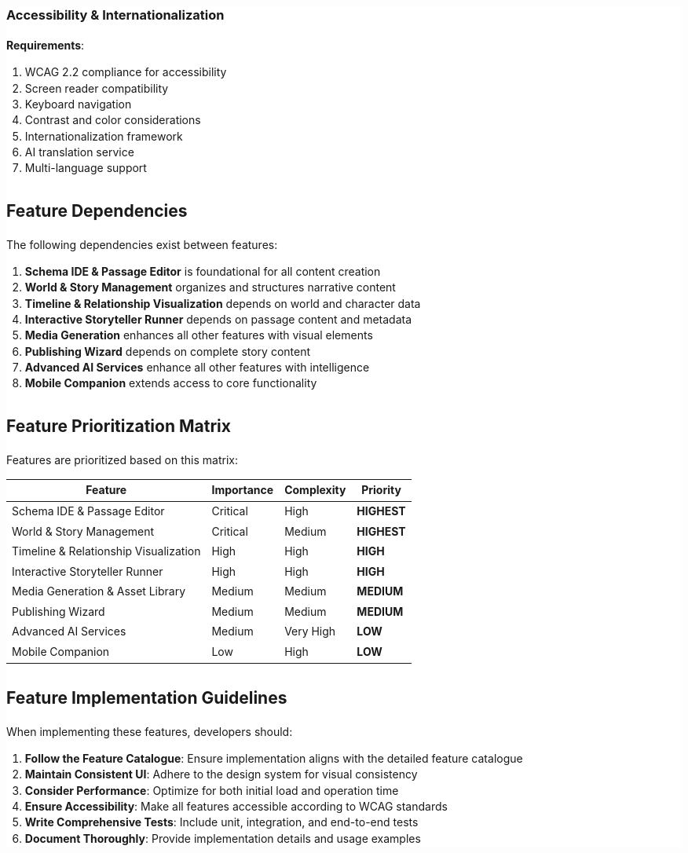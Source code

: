 ### Accessibility & Internationalization

**Requirements**:
1. WCAG 2.2 compliance for accessibility
2. Screen reader compatibility
3. Keyboard navigation
4. Contrast and color considerations
5. Internationalization framework
6. AI translation service
7. Multi-language support

## Feature Dependencies

The following dependencies exist between features:

1. **Schema IDE & Passage Editor** is foundational for all content creation
2. **World & Story Management** organizes and structures narrative content
3. **Timeline & Relationship Visualization** depends on world and character data
4. **Interactive Storyteller Runner** depends on passage content and metadata
5. **Media Generation** enhances all other features with visual elements
6. **Publishing Wizard** depends on complete story content
7. **Advanced AI Services** enhance all other features with intelligence
8. **Mobile Companion** extends access to core functionality

## Feature Prioritization Matrix

Features are prioritized based on this matrix:

| Feature | Importance | Complexity | Priority |
|---------|------------|------------|----------|
| Schema IDE & Passage Editor | Critical | High | **HIGHEST** |
| World & Story Management | Critical | Medium | **HIGHEST** |
| Timeline & Relationship Visualization | High | High | **HIGH** |
| Interactive Storyteller Runner | High | High | **HIGH** |
| Media Generation & Asset Library | Medium | Medium | **MEDIUM** |
| Publishing Wizard | Medium | Medium | **MEDIUM** |
| Advanced AI Services | Medium | Very High | **LOW** |
| Mobile Companion | Low | High | **LOW** |

## Feature Implementation Guidelines

When implementing these features, developers should:

1. **Follow the Feature Catalogue**: Ensure implementation aligns with the detailed feature catalogue
2. **Maintain Consistent UI**: Adhere to the design system for visual consistency
3. **Consider Performance**: Optimize for both initial load and operation time
4. **Ensure Accessibility**: Make all features accessible according to WCAG standards
5. **Write Comprehensive Tests**: Include unit, integration, and end-to-end tests
6. **Document Thoroughly**: Provide implementation details and usage examples
